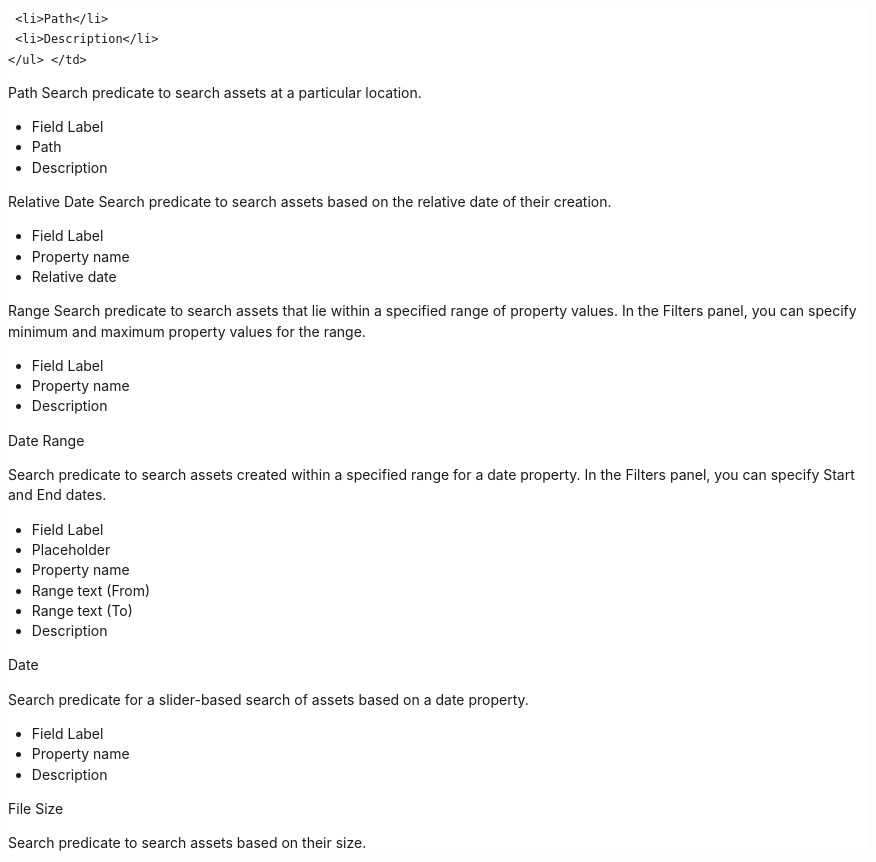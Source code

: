     <li>Path</li> 
     <li>Description</li> 
    </ul> </td> 
  </tr> 
  <tr> 
   <td>Path</td> 
   <td>Search predicate to search assets at a particular location.</td> 
   <td> 
    <ul> 
     <li>Field Label</li> 
     <li>Path</li> 
     <li>Description</li> 
    </ul> </td> 
  </tr> 
  <tr> 
   <td>Relative Date</td> 
   <td>Search predicate to search assets based on the relative date of their creation.</td> 
   <td> 
    <ul> 
     <li>Field Label</li> 
     <li>Property name</li> 
     <li>Relative date</li> 
    </ul> </td> 
  </tr> 
  <tr> 
   <td>Range</td> 
   <td>Search predicate to search assets that lie within a specified range of property values. In the Filters panel, you can specify minimum and maximum property values for the range.</td> 
   <td> 
    <ul> 
     <li>Field Label</li> 
     <li>Property name</li> 
     <li>Description</li> 
    </ul> </td> 
  </tr> 
  <tr> 
   <td><p>Date Range<br /> </p> </td> 
   <td width="48%">Search predicate to search assets created within a specified range for a date property. In the Filters panel, you can specify Start and End dates.<br /> </td> 
   <td width="31%"> 
    <ul> 
     <li>Field Label</li> 
     <li>Placeholder</li> 
     <li>Property name</li> 
     <li>Range text (From)</li> 
     <li>Range text (To)</li> 
     <li>Description<br /> </li> 
    </ul> </td> 
  </tr> 
  <tr> 
   <td><p>Date<br /> </p> </td> 
   <td width="48%">Search predicate for a slider-based search of assets based on a date property.<br /> </td> 
   <td width="31%"> 
    <ul> 
     <li>Field Label</li> 
     <li>Property name</li> 
     <li>Description<br /> </li> 
    </ul> </td> 
  </tr> 
  <tr> 
   <td><p>File Size<br /> </p> </td> 
   <td width="48%">Search predicate to search assets based on their size.<br /> </td> 
   <td width="31%"> 